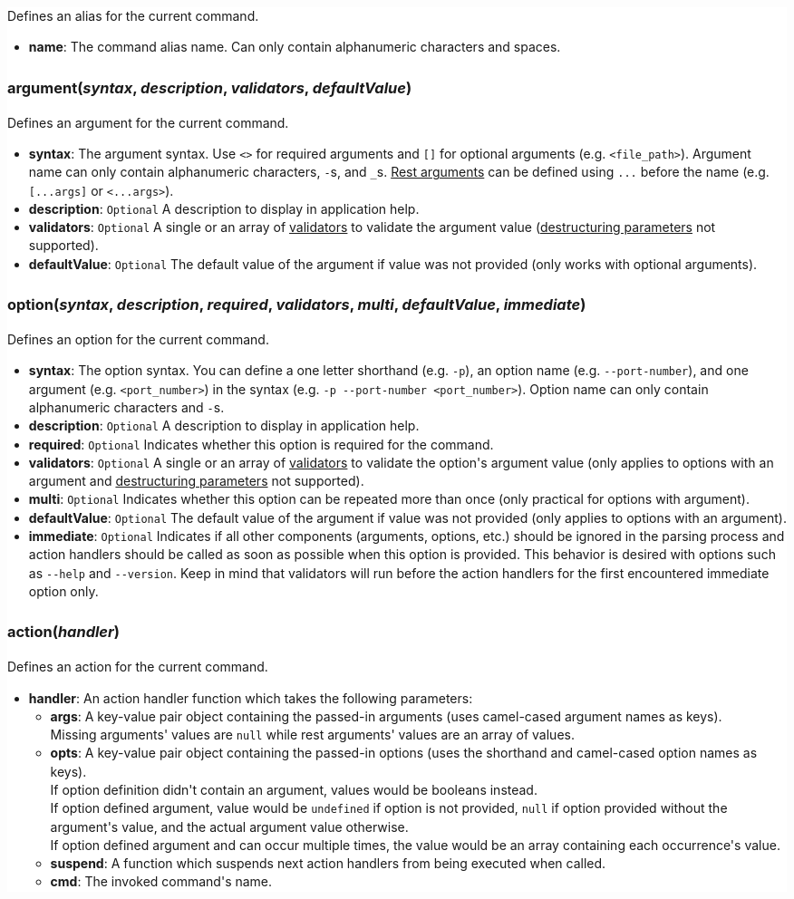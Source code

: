 Defines an alias for the current command.
  - **name**: The command alias name. Can only contain alphanumeric characters and spaces.

### argument(___syntax___, ___description___, ___validators___, ___defaultValue___)

Defines an argument for the current command.
  - **syntax**: The argument syntax. Use `<>` for required arguments and `[]` for optional arguments (e.g. `<file_path>`). Argument name can only contain alphanumeric characters, `-`s, and `_`s. [Rest arguments](../../../#rest-arguments) can be defined using `...` before the name (e.g. `[...args]` or `<...args>`).
  - **description**: `Optional` A description to display in application help.
  - **validators**: `Optional` A single or an array of [validators](../../../#validation) to validate the argument value ([destructuring parameters](../../../#destructuring-parameters) not supported).
  - **defaultValue**: `Optional` The default value of the argument if value was not provided (only works with optional arguments).

### option(___syntax___, ___description___, ___required___, ___validators___, ___multi___, ___defaultValue___, ___immediate___)

Defines an option for the current command.
  - **syntax**: The option syntax. You can define a one letter shorthand (e.g. `-p`), an option name (e.g. `--port-number`), and one argument (e.g. `<port_number>`) in the syntax (e.g. `-p --port-number <port_number>`). Option name can only contain alphanumeric characters and `-`s.
  - **description**: `Optional` A description to display in application help.
  - **required**: `Optional` Indicates whether this option is required for the command.
  - **validators**: `Optional` A single or an array of [validators](../../../#validation) to validate the option's argument value (only applies to options with an argument and [destructuring parameters](../../../#destructuring-parameters) not supported).
  - **multi**: `Optional` Indicates whether this option can be repeated more than once (only practical for options with argument).
  - **defaultValue**: `Optional` The default value of the argument if value was not provided (only applies to options with an argument).
  - **immediate**: `Optional` Indicates if all other components (arguments, options, etc.) should be ignored in the parsing process and action handlers should be called as soon as possible when this option is provided. This behavior is desired with options such as `--help` and `--version`. Keep in mind that validators will run before the action handlers for the first encountered immediate option only.

### action(___handler___)

Defines an action for the current command.
  - **handler**: An action handler function which takes the following parameters:
    - **args**: A key-value pair object containing the passed-in arguments (uses camel-cased argument names as keys).  
    Missing arguments' values are `null` while rest arguments' values are an array of values.
    - **opts**: A key-value pair object containing the passed-in options (uses the shorthand and camel-cased option names as keys).  
    If option definition didn't contain an argument, values would be booleans instead.   
    If option defined argument, value would be `undefined` if option is not provided, `null` if option provided without the argument's value, and the actual argument value otherwise.  
    If option defined argument and can occur multiple times, the value would be an array containing each occurrence's value.
    - **suspend**: A function which suspends next action handlers from being executed when called.
    - **cmd**: The invoked command's name.
